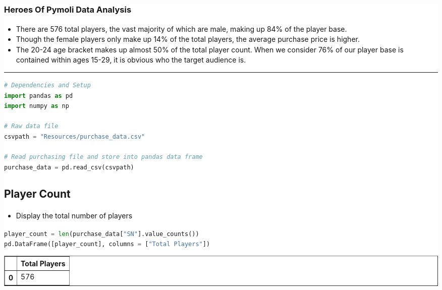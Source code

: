 
### Heroes Of Pymoli Data Analysis
* There are 576 total players, the vast majority of which are male, making up 84% of the player base.
* Though the female players only make up 14% of the total players, the average purchase price is higher.
* The 20-24 age bracket makes up almost 50% of the total player count. When we consider 76% of our player base is contained within ages 15-29, it is obvious who the target audience is. 

-----


```python
# Dependencies and Setup
import pandas as pd
import numpy as np

# Raw data file
csvpath = "Resources/purchase_data.csv"

# Read purchasing file and store into pandas data frame
purchase_data = pd.read_csv(csvpath)
```

## Player Count

* Display the total number of players



```python
player_count = len(purchase_data["SN"].value_counts())
pd.DataFrame([player_count], columns = ["Total Players"])

```




<div>
<style scoped>
    .dataframe tbody tr th:only-of-type {
        vertical-align: middle;
    }

    .dataframe tbody tr th {
        vertical-align: top;
    }

    .dataframe thead th {
        text-align: right;
    }
</style>
<table border="1" class="dataframe">
  <thead>
    <tr style="text-align: right;">
      <th></th>
      <th>Total Players</th>
    </tr>
  </thead>
  <tbody>
    <tr>
      <th>0</th>
      <td>576</td>
    </tr>
  </tbody>
</table>
</div>
